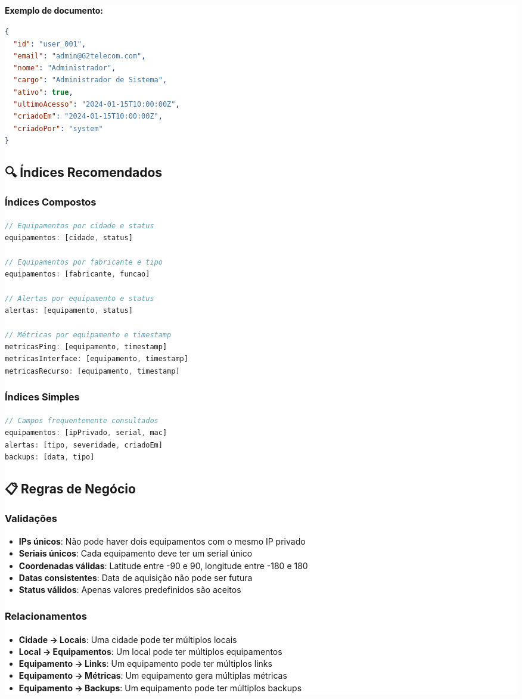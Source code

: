 **Exemplo de documento:**
```json
{
  "id": "user_001",
  "email": "admin@G2telecom.com",
  "nome": "Administrador",
  "cargo": "Administrador de Sistema",
  "ativo": true,
  "ultimoAcesso": "2024-01-15T10:00:00Z",
  "criadoEm": "2024-01-15T10:00:00Z",
  "criadoPor": "system"
}
```

## 🔍 Índices Recomendados

### Índices Compostos
```javascript
// Equipamentos por cidade e status
equipamentos: [cidade, status]

// Equipamentos por fabricante e tipo
equipamentos: [fabricante, funcao]

// Alertas por equipamento e status
alertas: [equipamento, status]

// Métricas por equipamento e timestamp
metricasPing: [equipamento, timestamp]
metricasInterface: [equipamento, timestamp]
metricasRecurso: [equipamento, timestamp]
```

### Índices Simples
```javascript
// Campos frequentemente consultados
equipamentos: [ipPrivado, serial, mac]
alertas: [tipo, severidade, criadoEm]
backups: [data, tipo]
```

## 📋 Regras de Negócio

### Validações
- **IPs únicos**: Não pode haver dois equipamentos com o mesmo IP privado
- **Seriais únicos**: Cada equipamento deve ter um serial único
- **Coordenadas válidas**: Latitude entre -90 e 90, longitude entre -180 e 180
- **Datas consistentes**: Data de aquisição não pode ser futura
- **Status válidos**: Apenas valores predefinidos são aceitos

### Relacionamentos
- **Cidade → Locais**: Uma cidade pode ter múltiplos locais
- **Local → Equipamentos**: Um local pode ter múltiplos equipamentos
- **Equipamento → Links**: Um equipamento pode ter múltiplos links
- **Equipamento → Métricas**: Um equipamento gera múltiplas métricas
- **Equipamento → Backups**: Um equipamento pode ter múltiplos backups
